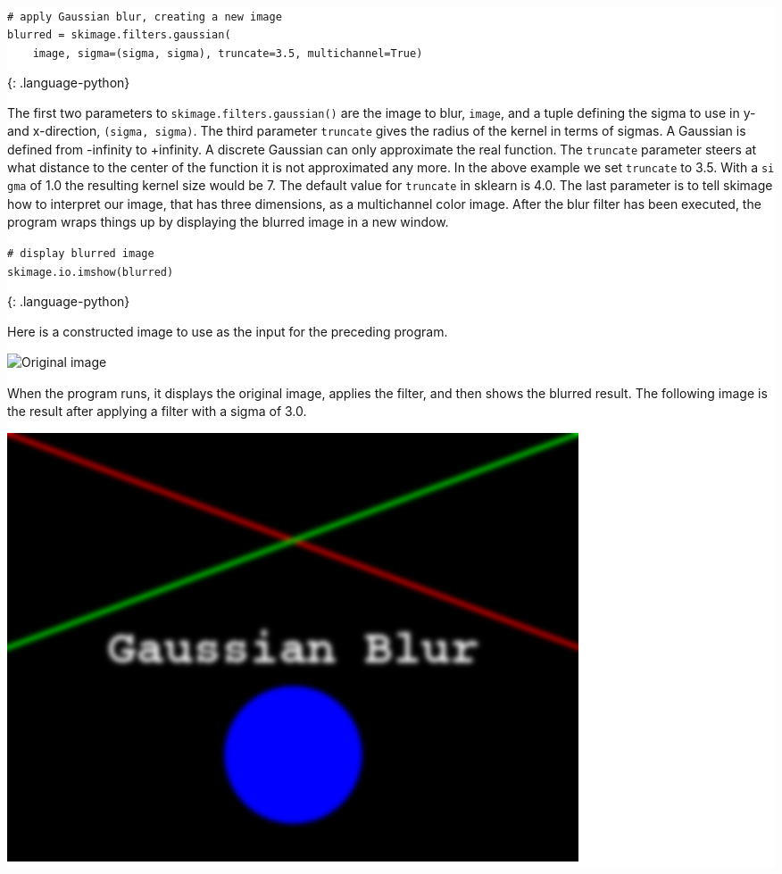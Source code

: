 ~~~
# apply Gaussian blur, creating a new image
blurred = skimage.filters.gaussian(
    image, sigma=(sigma, sigma), truncate=3.5, multichannel=True)
~~~
{: .language-python}

The first two parameters to `skimage.filters.gaussian()` are the image to blur,
`image`, and a tuple defining the sigma to use in y- and x-direction,
`(sigma, sigma)`. The third parameter `truncate` gives the radius of the kernel
in terms of sigmas. A Gaussian is defined from -infinity to +infinity. A
discrete Gaussian can only approximate the real function. The `truncate`
parameter steers at what distance to the center of the function it is not
approximated any more. In the above example we set `truncate` to 3.5. With a
`sigma` of 1.0 the resulting kernel size would be 7.
The default value for `truncate` in sklearn is 4.0.
The last parameter is to tell skimage how to interpret our image, that has three
dimensions, as a multichannel color image.
After the blur filter has been executed, the program wraps things up by
displaying the blurred image in a new window.

~~~
# display blurred image
skimage.io.imshow(blurred)
~~~
{: .language-python}

Here is a constructed image to use as the input for the preceding program.

![Original image](../fig/05-gaussian-original.png)

When the program runs, it displays the original image, applies the filter,
and then shows the blurred result. The following image is the result after
applying a filter with a sigma of 3.0.

![Gaussian blurred image](../fig/05-gaussian-blurred.png)
